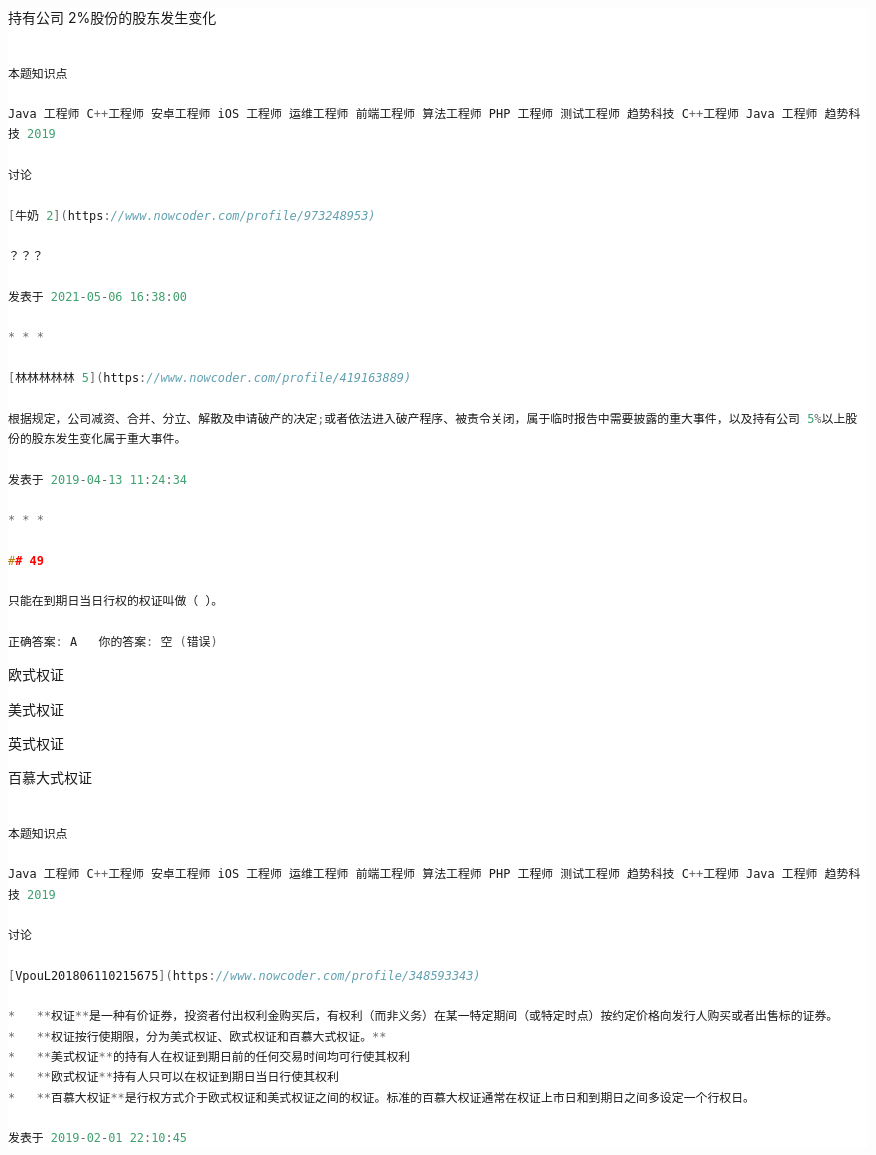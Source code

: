```cpp

```
持有公司 2%股份的股东发生变化
```cpp

本题知识点

Java 工程师 C++工程师 安卓工程师 iOS 工程师 运维工程师 前端工程师 算法工程师 PHP 工程师 测试工程师 趋势科技 C++工程师 Java 工程师 趋势科技 2019

讨论

[牛奶 2](https://www.nowcoder.com/profile/973248953)

？？？

发表于 2021-05-06 16:38:00

* * *

[林林林林林 5](https://www.nowcoder.com/profile/419163889)

根据规定，公司减资、合并、分立、解散及申请破产的决定;或者依法进入破产程序、被责令关闭，属于临时报告中需要披露的重大事件，以及持有公司 5%以上股份的股东发生变化属于重大事件。

发表于 2019-04-13 11:24:34

* * *

## 49

只能在到期日当日行权的权证叫做（ ）。

正确答案: A   你的答案: 空 (错误)

```
欧式权证
```cpp

```
美式权证
```cpp

```
英式权证
```cpp

```
百慕大式权证
```cpp

本题知识点

Java 工程师 C++工程师 安卓工程师 iOS 工程师 运维工程师 前端工程师 算法工程师 PHP 工程师 测试工程师 趋势科技 C++工程师 Java 工程师 趋势科技 2019

讨论

[VpouL201806110215675](https://www.nowcoder.com/profile/348593343)

*   **权证**是一种有价证券，投资者付出权利金购买后，有权利（而非义务）在某一特定期间（或特定时点）按约定价格向发行人购买或者出售标的证券。
*   **权证按行使期限，分为美式权证、欧式权证和百慕大式权证。**
*   **美式权证**的持有人在权证到期日前的任何交易时间均可行使其权利
*   **欧式权证**持有人只可以在权证到期日当日行使其权利
*   **百慕大权证**是行权方式介于欧式权证和美式权证之间的权证。标准的百慕大权证通常在权证上市日和到期日之间多设定一个行权日。

发表于 2019-02-01 22:10:45

```